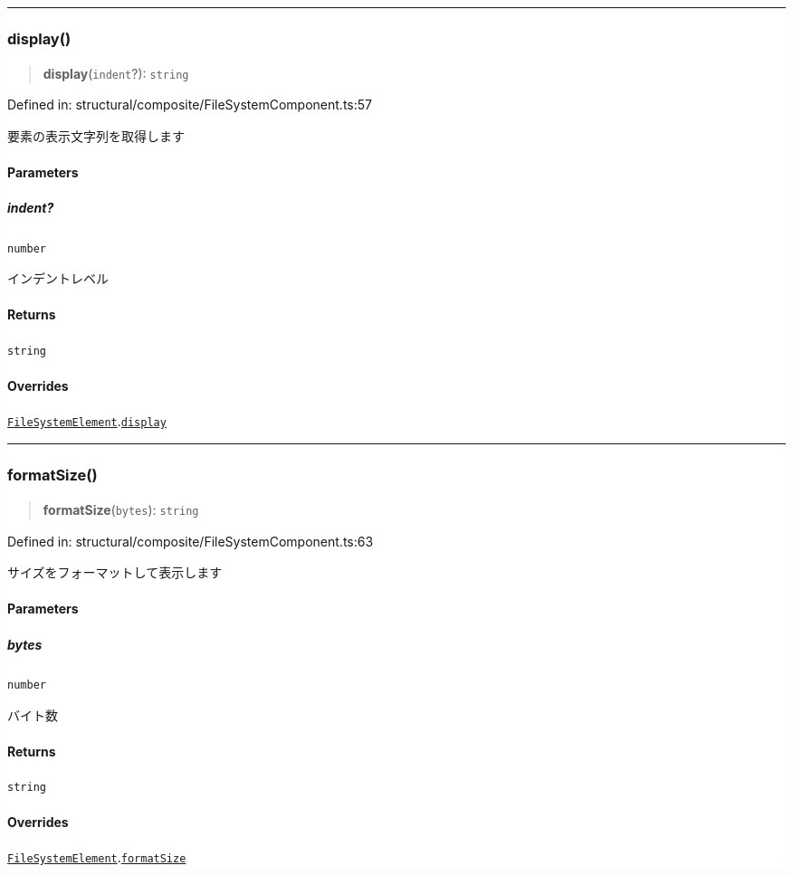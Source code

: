 ***

### display()

> **display**(`indent`?): `string`

Defined in: structural/composite/FileSystemComponent.ts:57

要素の表示文字列を取得します

#### Parameters

##### indent?

`number`

インデントレベル

#### Returns

`string`

#### Overrides

[`FileSystemElement`](../../../../common/interfaces/FileSystemElement/interfaces/FileSystemElement.md).[`display`](../../../../common/interfaces/FileSystemElement/interfaces/FileSystemElement.md#display)

***

### formatSize()

> **formatSize**(`bytes`): `string`

Defined in: structural/composite/FileSystemComponent.ts:63

サイズをフォーマットして表示します

#### Parameters

##### bytes

`number`

バイト数

#### Returns

`string`

#### Overrides

[`FileSystemElement`](../../../../common/interfaces/FileSystemElement/interfaces/FileSystemElement.md).[`formatSize`](../../../../common/interfaces/FileSystemElement/interfaces/FileSystemElement.md#formatsize)
